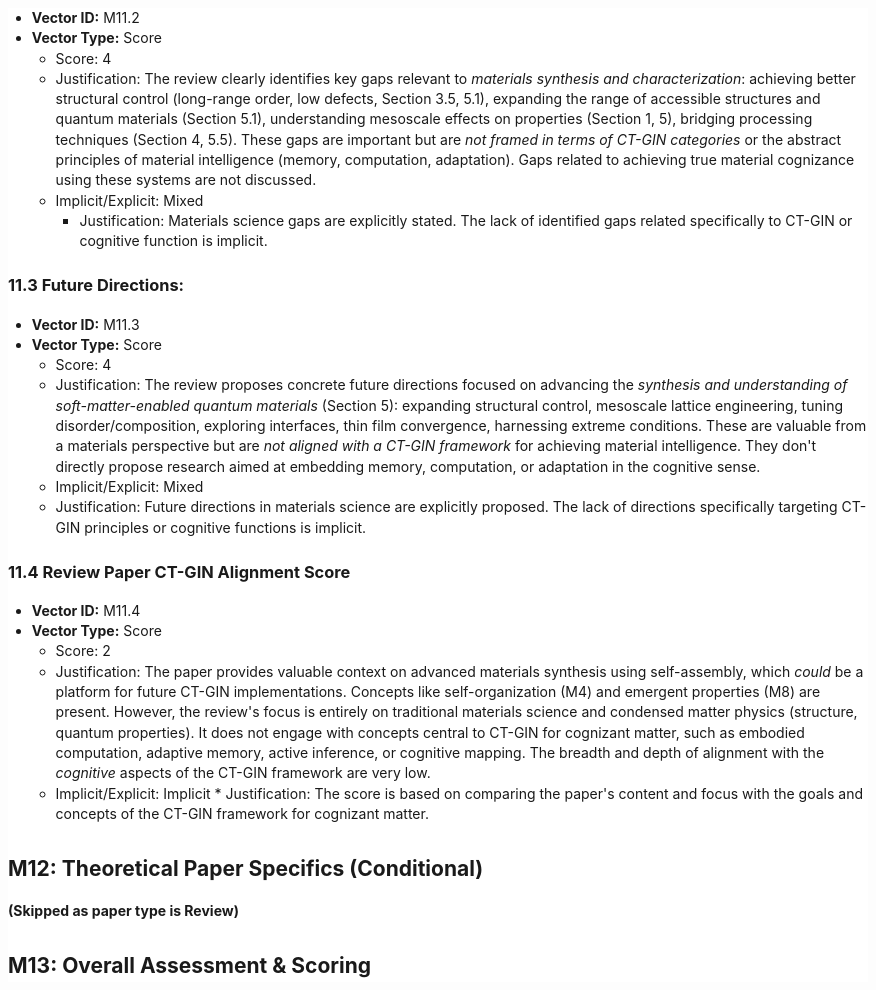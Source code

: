 *   **Vector ID:** M11.2
*   **Vector Type:** Score
    *   Score: 4
    *   Justification: The review clearly identifies key gaps relevant to *materials synthesis and characterization*: achieving better structural control (long-range order, low defects, Section 3.5, 5.1), expanding the range of accessible structures and quantum materials (Section 5.1), understanding mesoscale effects on properties (Section 1, 5), bridging processing techniques (Section 4, 5.5). These gaps are important but are *not framed in terms of CT-GIN categories* or the abstract principles of material intelligence (memory, computation, adaptation). Gaps related to achieving true material cognizance using these systems are not discussed.
    *   Implicit/Explicit: Mixed
        *  Justification: Materials science gaps are explicitly stated. The lack of identified gaps related specifically to CT-GIN or cognitive function is implicit.

### **11.3 Future Directions:**

*   **Vector ID:** M11.3
*   **Vector Type:** Score
    *   Score: 4
    *   Justification: The review proposes concrete future directions focused on advancing the *synthesis and understanding of soft-matter-enabled quantum materials* (Section 5): expanding structural control, mesoscale lattice engineering, tuning disorder/composition, exploring interfaces, thin film convergence, harnessing extreme conditions. These are valuable from a materials perspective but are *not aligned with a CT-GIN framework* for achieving material intelligence. They don't directly propose research aimed at embedding memory, computation, or adaptation in the cognitive sense.
    *    Implicit/Explicit: Mixed
    *   Justification: Future directions in materials science are explicitly proposed. The lack of directions specifically targeting CT-GIN principles or cognitive functions is implicit.

### **11.4 Review Paper CT-GIN Alignment Score**

*   **Vector ID:** M11.4
*   **Vector Type:** Score
    *   Score: 2
    *   Justification: The paper provides valuable context on advanced materials synthesis using self-assembly, which *could* be a platform for future CT-GIN implementations. Concepts like self-organization (M4) and emergent properties (M8) are present. However, the review's focus is entirely on traditional materials science and condensed matter physics (structure, quantum properties). It does not engage with concepts central to CT-GIN for cognizant matter, such as embodied computation, adaptive memory, active inference, or cognitive mapping. The breadth and depth of alignment with the *cognitive* aspects of the CT-GIN framework are very low.
    *    Implicit/Explicit: Implicit
        *  Justification: The score is based on comparing the paper's content and focus with the goals and concepts of the CT-GIN framework for cognizant matter.

## M12: Theoretical Paper Specifics (Conditional)

**(Skipped as paper type is Review)**

## M13: Overall Assessment & Scoring
